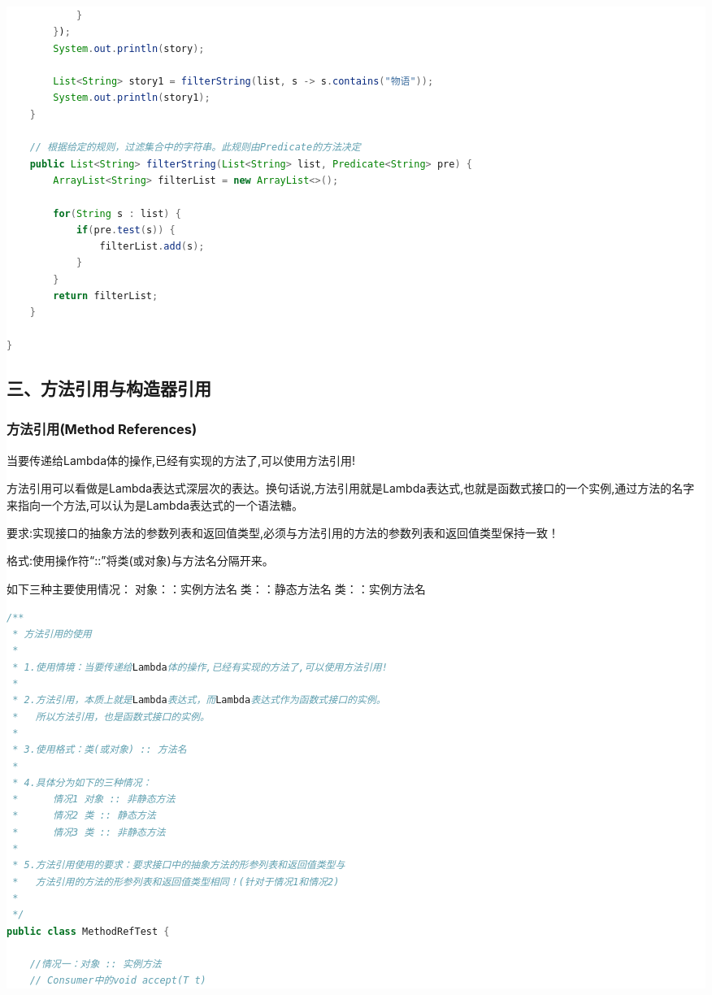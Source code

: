 ```java
            }
        });
        System.out.println(story);

        List<String> story1 = filterString(list, s -> s.contains("物语"));
        System.out.println(story1);
    }

    // 根据给定的规则，过滤集合中的字符串。此规则由Predicate的方法决定
    public List<String> filterString(List<String> list, Predicate<String> pre) {
        ArrayList<String> filterList = new ArrayList<>();

        for(String s : list) {
            if(pre.test(s)) {
                filterList.add(s);
            }
        }
        return filterList;
    }

}
```



## 三、方法引用与构造器引用

### 方法引用(Method References)

当要传递给Lambda体的操作,已经有实现的方法了,可以使用方法引用!

方法引用可以看做是Lambda表达式深层次的表达。换句话说,方法引用就是Lambda表达式,也就是函数式接口的一个实例,通过方法的名字来指向一个方法,可以认为是Lambda表达式的一个语法糖。

要求:实现接口的抽象方法的参数列表和返回值类型,必须与方法引用的方法的参数列表和返回值类型保持一致！

格式:使用操作符“::”将类(或对象)与方法名分隔开来。

如下三种主要使用情况：
    对象：：实例方法名
	类：：静态方法名
	类：：实例方法名

```java
/**
 * 方法引用的使用
 *
 * 1.使用情境：当要传递给Lambda体的操作,已经有实现的方法了,可以使用方法引用!
 *
 * 2.方法引用，本质上就是Lambda表达式，而Lambda表达式作为函数式接口的实例。
 *   所以方法引用，也是函数式接口的实例。
 *
 * 3.使用格式：类(或对象) :: 方法名
 *
 * 4.具体分为如下的三种情况：
 *      情况1 对象 :: 非静态方法
 *      情况2 类 :: 静态方法
 *      情况3 类 :: 非静态方法
 *
 * 5.方法引用使用的要求：要求接口中的抽象方法的形参列表和返回值类型与
 *   方法引用的方法的形参列表和返回值类型相同！(针对于情况1和情况2)
 *
 */
public class MethodRefTest {

    //情况一：对象 :: 实例方法
    // Consumer中的void accept(T t)
```